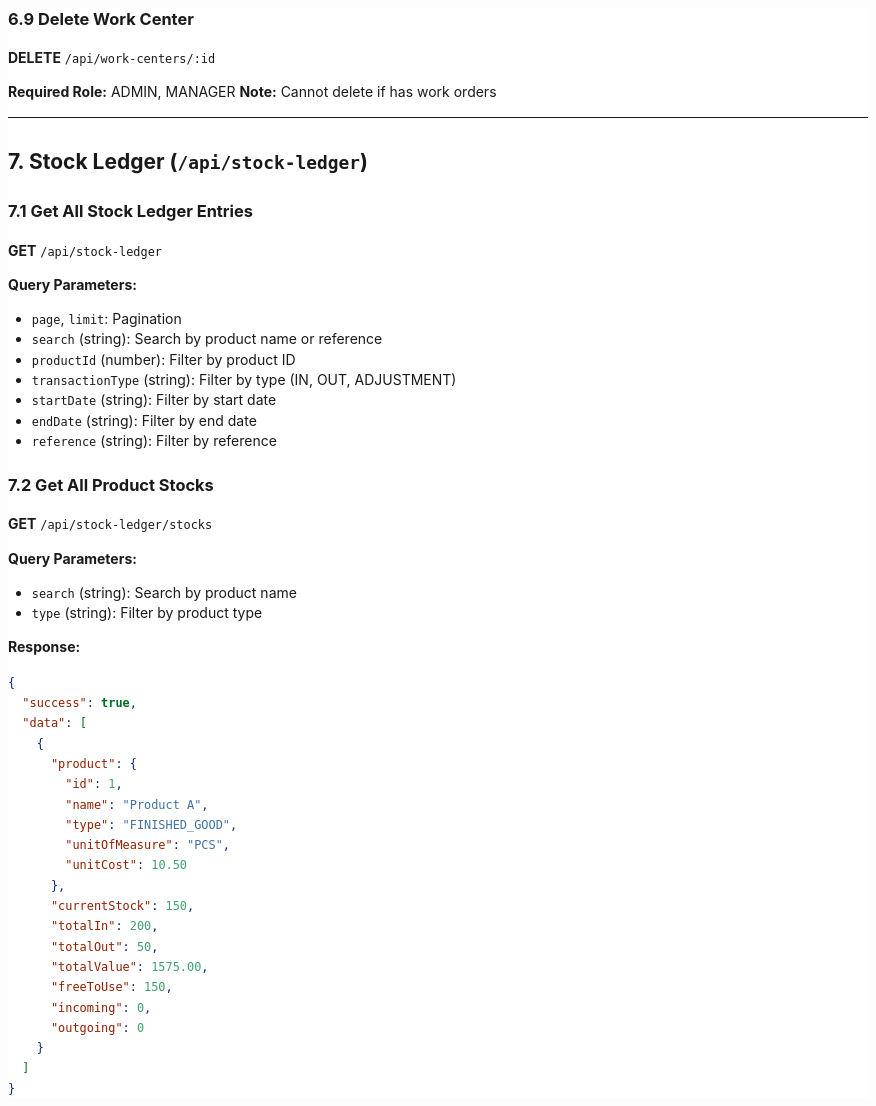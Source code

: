 ### 6.9 Delete Work Center
**DELETE** `/api/work-centers/:id`

**Required Role:** ADMIN, MANAGER
**Note:** Cannot delete if has work orders

---

## 7. Stock Ledger (`/api/stock-ledger`)

### 7.1 Get All Stock Ledger Entries
**GET** `/api/stock-ledger`

**Query Parameters:**
- `page`, `limit`: Pagination
- `search` (string): Search by product name or reference
- `productId` (number): Filter by product ID
- `transactionType` (string): Filter by type (IN, OUT, ADJUSTMENT)
- `startDate` (string): Filter by start date
- `endDate` (string): Filter by end date
- `reference` (string): Filter by reference

### 7.2 Get All Product Stocks
**GET** `/api/stock-ledger/stocks`

**Query Parameters:**
- `search` (string): Search by product name
- `type` (string): Filter by product type

**Response:**
```json
{
  "success": true,
  "data": [
    {
      "product": {
        "id": 1,
        "name": "Product A",
        "type": "FINISHED_GOOD",
        "unitOfMeasure": "PCS",
        "unitCost": 10.50
      },
      "currentStock": 150,
      "totalIn": 200,
      "totalOut": 50,
      "totalValue": 1575.00,
      "freeToUse": 150,
      "incoming": 0,
      "outgoing": 0
    }
  ]
}
```
